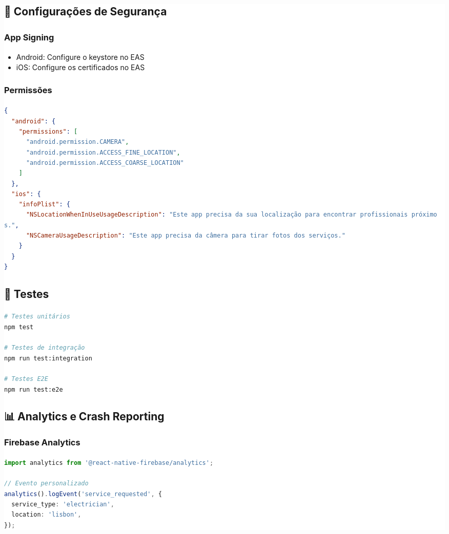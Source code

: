 ## 🔐 Configurações de Segurança

### App Signing
- Android: Configure o keystore no EAS
- iOS: Configure os certificados no EAS

### Permissões
```json
{
  "android": {
    "permissions": [
      "android.permission.CAMERA",
      "android.permission.ACCESS_FINE_LOCATION",
      "android.permission.ACCESS_COARSE_LOCATION"
    ]
  },
  "ios": {
    "infoPlist": {
      "NSLocationWhenInUseUsageDescription": "Este app precisa da sua localização para encontrar profissionais próximos.",
      "NSCameraUsageDescription": "Este app precisa da câmera para tirar fotos dos serviços."
    }
  }
}
```

## 🧪 Testes

```bash
# Testes unitários
npm test

# Testes de integração
npm run test:integration

# Testes E2E
npm run test:e2e
```

## 📊 Analytics e Crash Reporting

### Firebase Analytics
```typescript
import analytics from '@react-native-firebase/analytics';

// Evento personalizado
analytics().logEvent('service_requested', {
  service_type: 'electrician',
  location: 'lisbon',
});
```
